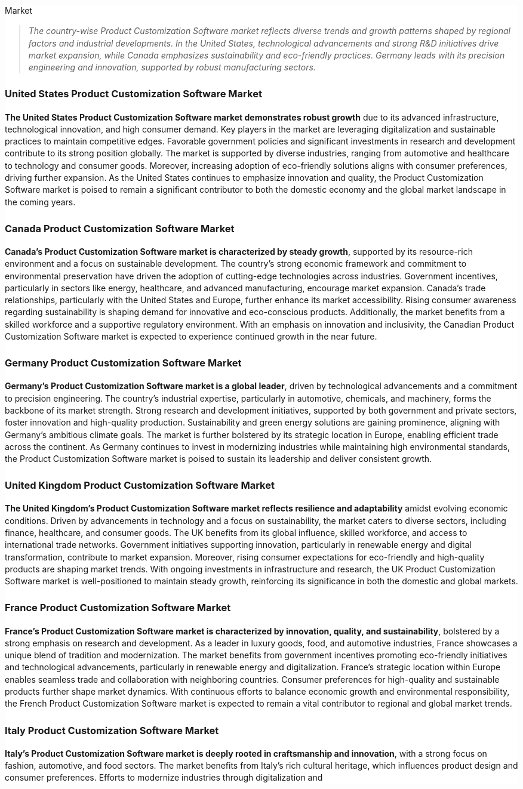 Market<br /></span></h1><blockquote><p><em><span class="">The country-wise Product Customization Software market reflects diverse trends and growth patterns shaped by regional factors and industrial developments. In the United States, technological advancements and strong R&amp;D initiatives drive market expansion, while Canada emphasizes sustainability and eco-friendly practices. Germany leads with its precision engineering and innovation, supported by robust manufacturing sectors.</span></em></p></blockquote><h3><strong>United States Product Customization Software Market</strong></h3><p><strong>The United States Product Customization Software market demonstrates robust growth</strong> due to its advanced infrastructure, technological innovation, and high consumer demand. Key players in the market are leveraging digitalization and sustainable practices to maintain competitive edges. Favorable government policies and significant investments in research and development contribute to its strong position globally. The market is supported by diverse industries, ranging from automotive and healthcare to technology and consumer goods. Moreover, increasing adoption of eco-friendly solutions aligns with consumer preferences, driving further expansion. As the United States continues to emphasize innovation and quality, the Product Customization Software market is poised to remain a significant contributor to both the domestic economy and the global market landscape in the coming years.</p><h3><strong>Canada Product Customization Software Market</strong></h3><p><strong>Canada&rsquo;s Product Customization Software market is characterized by steady growth</strong>, supported by its resource-rich environment and a focus on sustainable development. The country&rsquo;s strong economic framework and commitment to environmental preservation have driven the adoption of cutting-edge technologies across industries. Government incentives, particularly in sectors like energy, healthcare, and advanced manufacturing, encourage market expansion. Canada&rsquo;s trade relationships, particularly with the United States and Europe, further enhance its market accessibility. Rising consumer awareness regarding sustainability is shaping demand for innovative and eco-conscious products. Additionally, the market benefits from a skilled workforce and a supportive regulatory environment. With an emphasis on innovation and inclusivity, the Canadian Product Customization Software market is expected to experience continued growth in the near future.</p><h3><strong>Germany Product Customization Software Market</strong></h3><p><strong>Germany&rsquo;s Product Customization Software market is a global leader</strong>, driven by technological advancements and a commitment to precision engineering. The country&rsquo;s industrial expertise, particularly in automotive, chemicals, and machinery, forms the backbone of its market strength. Strong research and development initiatives, supported by both government and private sectors, foster innovation and high-quality production. Sustainability and green energy solutions are gaining prominence, aligning with Germany&rsquo;s ambitious climate goals. The market is further bolstered by its strategic location in Europe, enabling efficient trade across the continent. As Germany continues to invest in modernizing industries while maintaining high environmental standards, the Product Customization Software market is poised to sustain its leadership and deliver consistent growth.</p><h3><strong>United Kingdom Product Customization Software Market</strong></h3><p><strong>The United Kingdom&rsquo;s Product Customization Software market reflects resilience and adaptability</strong> amidst evolving economic conditions. Driven by advancements in technology and a focus on sustainability, the market caters to diverse sectors, including finance, healthcare, and consumer goods. The UK benefits from its global influence, skilled workforce, and access to international trade networks. Government initiatives supporting innovation, particularly in renewable energy and digital transformation, contribute to market expansion. Moreover, rising consumer expectations for eco-friendly and high-quality products are shaping market trends. With ongoing investments in infrastructure and research, the UK Product Customization Software market is well-positioned to maintain steady growth, reinforcing its significance in both the domestic and global markets.</p><h3><strong>France Product Customization Software Market</strong></h3><p><strong>France&rsquo;s Product Customization Software market is characterized by innovation, quality, and sustainability</strong>, bolstered by a strong emphasis on research and development. As a leader in luxury goods, food, and automotive industries, France showcases a unique blend of tradition and modernization. The market benefits from government incentives promoting eco-friendly initiatives and technological advancements, particularly in renewable energy and digitalization. France&rsquo;s strategic location within Europe enables seamless trade and collaboration with neighboring countries. Consumer preferences for high-quality and sustainable products further shape market dynamics. With continuous efforts to balance economic growth and environmental responsibility, the French Product Customization Software market is expected to remain a vital contributor to regional and global market trends.</p><h3><strong>Italy Product Customization Software Market</strong></h3><p><strong>Italy&rsquo;s Product Customization Software market is deeply rooted in craftsmanship and innovation</strong>, with a strong focus on fashion, automotive, and food sectors. The market benefits from Italy&rsquo;s rich cultural heritage, which influences product design and consumer preferences. Efforts to modernize industries through digitalization and